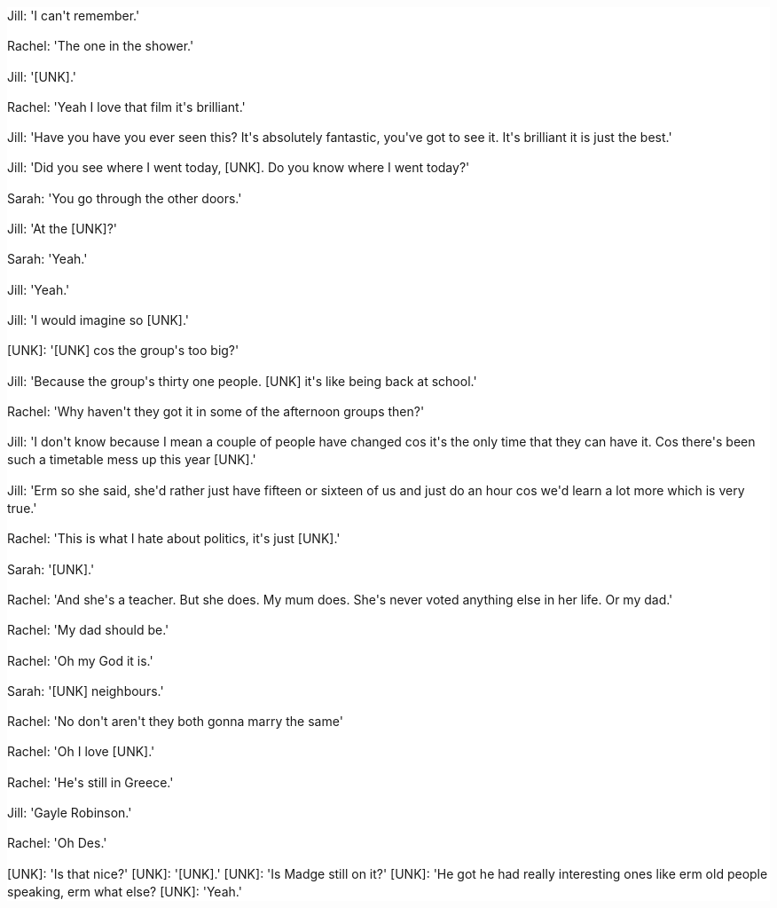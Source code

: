 Jill: 'I can't remember.'

Rachel: 'The one in the shower.'

Jill: '[UNK].'

Rachel: 'Yeah I love that film it's brilliant.'

Jill: 'Have you have you ever seen this?
It's absolutely fantastic, you've got to see it.
It's brilliant it is just the best.'

Jill: 'Did you see where I went today, [UNK].
Do you know where I went today?'

Sarah: 'You go through the other doors.'

Jill: 'At the [UNK]?'

Sarah: 'Yeah.'

Jill: 'Yeah.'

Jill: 'I would imagine so [UNK].'

[UNK]: '[UNK] cos the group's too big?'

Jill: 'Because the group's thirty one people.
[UNK] it's like being back at school.'

Rachel: 'Why haven't they got it in some of the afternoon groups then?'

Jill: 'I don't know because I mean a couple of people have changed cos it's the only time that they can have it.
Cos there's been such a timetable mess up this year [UNK].'

Jill: 'Erm so she said, she'd rather just have fifteen or sixteen of us and just do an hour cos we'd learn a lot more which is very true.'

Rachel: 'This is what I hate about politics, it's just [UNK].'

Sarah: '[UNK].'

Rachel: 'And she's a teacher.
But she does.
My mum does.
She's never voted anything else in her life.
Or my dad.'

Rachel: 'My dad should be.'

Rachel: 'Oh my God it is.'

Sarah: '[UNK] neighbours.'

Rachel: 'No don't aren't they both gonna marry the same'

Rachel: 'Oh I love [UNK].'

Rachel: 'He's still in Greece.'

Jill: 'Gayle Robinson.'

Rachel: 'Oh Des.'


[UNK]: 'Is that nice?'
[UNK]: '[UNK].'
[UNK]: 'Is Madge still on it?'
[UNK]: 'He got he had really interesting ones like erm old people speaking, erm what else?
[UNK]: 'Yeah.'